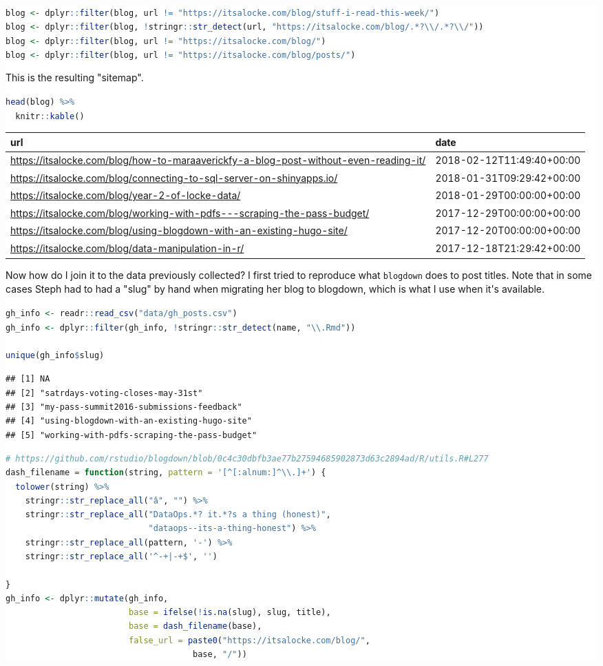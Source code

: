 ``` r
blog <- dplyr::filter(blog, url != "https://itsalocke.com/blog/stuff-i-read-this-week/")
blog <- dplyr::filter(blog, !stringr::str_detect(url, "https://itsalocke.com/blog/.*?\\/.*?\\/"))
blog <- dplyr::filter(blog, url != "https://itsalocke.com/blog/")
blog <- dplyr::filter(blog, url != "https://itsalocke.com/blog/posts/")
```

This is the resulting "sitemap".

``` r
head(blog) %>%
  knitr::kable()
```

| url                                                                                    | date                      |
|:---------------------------------------------------------------------------------------|:--------------------------|
| <https://itsalocke.com/blog/how-to-maraaverickfy-a-blog-post-without-even-reading-it/> | 2018-02-12T11:49:40+00:00 |
| <https://itsalocke.com/blog/connecting-to-sql-server-on-shinyapps.io/>                 | 2018-01-31T09:29:42+00:00 |
| <https://itsalocke.com/blog/year-2-of-locke-data/>                                     | 2018-01-29T00:00:00+00:00 |
| <https://itsalocke.com/blog/working-with-pdfs---scraping-the-pass-budget/>             | 2017-12-29T00:00:00+00:00 |
| <https://itsalocke.com/blog/using-blogdown-with-an-existing-hugo-site/>                | 2017-12-20T00:00:00+00:00 |
| <https://itsalocke.com/blog/data-manipulation-in-r/>                                   | 2017-12-18T21:29:42+00:00 |

Now how do I join it to the data previously collected? I first tried to reproduce what `blogdown` does to post titles. Note that in some cases Steph had to had a "slug" by hand when migrating her blog to blogdown, which is what I use when it's available.

``` r
gh_info <- readr::read_csv("data/gh_posts.csv")
gh_info <- dplyr::filter(gh_info, !stringr::str_detect(name, "\\.Rmd"))

unique(gh_info$slug)
```

    ## [1] NA                                          
    ## [2] "satrdays-voting-closes-may-31st"           
    ## [3] "my-pass-summit2016-submissions-feedback"   
    ## [4] "using-blogdown-with-an-existing-hugo-site" 
    ## [5] "working-with-pdfs-scraping-the-pass-budget"

``` r
# https://github.com/rstudio/blogdown/blob/0c4c30dbfb3ae77b27594685902873d63c2894ad/R/utils.R#L277
dash_filename = function(string, pattern = '[^[:alnum:]^\\.]+') {
  tolower(string) %>%
    stringr::str_replace_all("â", "") %>%
    stringr::str_replace_all("DataOps.*? it.*?s a thing (honest)",
                             "dataops--its-a-thing-honest") %>%
    stringr::str_replace_all(pattern, '-') %>%
    stringr::str_replace_all('^-+|-+$', '') 
    
}
gh_info <- dplyr::mutate(gh_info, 
                         base = ifelse(!is.na(slug), slug, title),
                         base = dash_filename(base),
                         false_url = paste0("https://itsalocke.com/blog/", 
                                      base, "/"))
```
